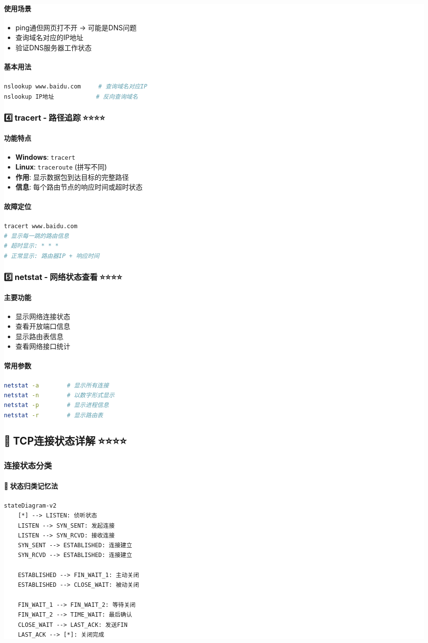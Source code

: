 #### 使用场景
- ping通但网页打不开 → 可能是DNS问题
- 查询域名对应的IP地址
- 验证DNS服务器工作状态

#### 基本用法
```bash
nslookup www.baidu.com     # 查询域名对应IP
nslookup IP地址            # 反向查询域名
```

### 4️⃣ tracert - 路径追踪 ⭐⭐⭐⭐

#### 功能特点
- **Windows**: `tracert`
- **Linux**: `traceroute` (拼写不同)
- **作用**: 显示数据包到达目标的完整路径
- **信息**: 每个路由节点的响应时间或超时状态

#### 故障定位
```bash
tracert www.baidu.com
# 显示每一跳的路由信息
# 超时显示: * * *
# 正常显示: 路由器IP + 响应时间
```

### 5️⃣ netstat - 网络状态查看 ⭐⭐⭐⭐

#### 主要功能
- 显示网络连接状态
- 查看开放端口信息
- 显示路由表信息
- 查看网络接口统计

#### 常用参数
```bash
netstat -a        # 显示所有连接
netstat -n        # 以数字形式显示
netstat -p        # 显示进程信息
netstat -r        # 显示路由表
```

## 🔄 TCP连接状态详解 ⭐⭐⭐⭐

### 连接状态分类

#### 🎯 状态归类记忆法
```mermaid
stateDiagram-v2
    [*] --> LISTEN: 侦听状态
    LISTEN --> SYN_SENT: 发起连接
    LISTEN --> SYN_RCVD: 接收连接
    SYN_SENT --> ESTABLISHED: 连接建立
    SYN_RCVD --> ESTABLISHED: 连接建立
    
    ESTABLISHED --> FIN_WAIT_1: 主动关闭
    ESTABLISHED --> CLOSE_WAIT: 被动关闭
    
    FIN_WAIT_1 --> FIN_WAIT_2: 等待关闭
    FIN_WAIT_2 --> TIME_WAIT: 最后确认
    CLOSE_WAIT --> LAST_ACK: 发送FIN
    LAST_ACK --> [*]: 关闭完成
```